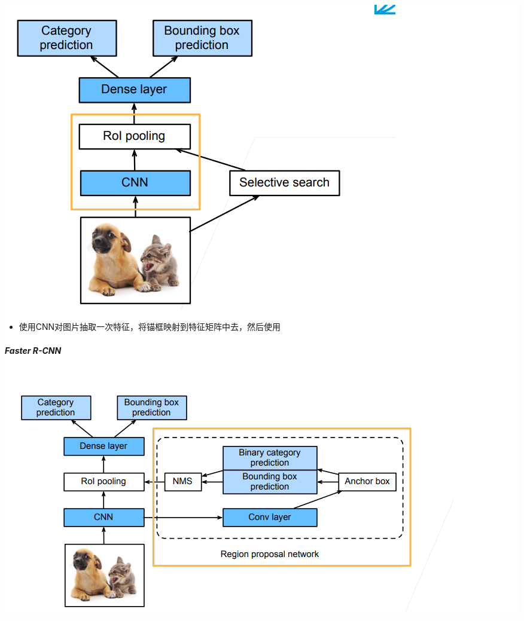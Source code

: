 ![image-20250125180632015](imgs\image-20250125180632015.png)

* 使用CNN对图片抽取一次特征，将锚框映射到特征矩阵中去，然后使用

##### Faster R-CNN

![image-20250125180645950](imgs\image-20250125180645950.png)
